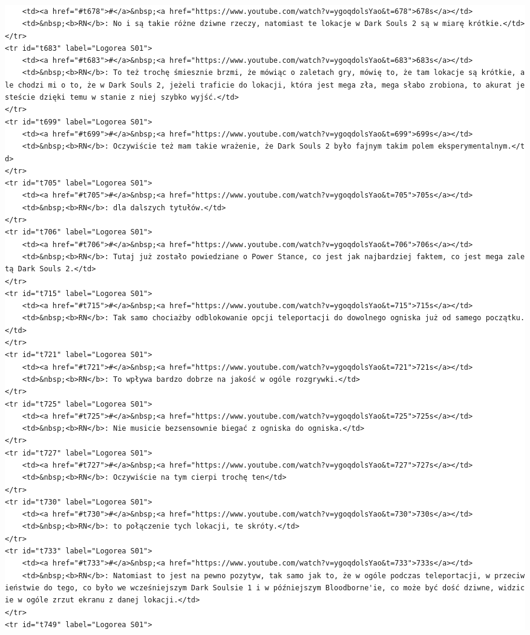         <td><a href="#t678">#</a>&nbsp;<a href="https://www.youtube.com/watch?v=ygoqdolsYao&t=678">678s</a></td>
        <td>&nbsp;<b>RN</b>: No i są takie różne dziwne rzeczy, natomiast te lokacje w Dark Souls 2 są w miarę krótkie.</td>
    </tr>
    <tr id="t683" label="Logorea S01">
        <td><a href="#t683">#</a>&nbsp;<a href="https://www.youtube.com/watch?v=ygoqdolsYao&t=683">683s</a></td>
        <td>&nbsp;<b>RN</b>: To też trochę śmiesznie brzmi, że mówiąc o zaletach gry, mówię to, że tam lokacje są krótkie, ale chodzi mi o to, że w Dark Souls 2, jeżeli traficie do lokacji, która jest mega zła, mega słabo zrobiona, to akurat jesteście dzięki temu w stanie z niej szybko wyjść.</td>
    </tr>
    <tr id="t699" label="Logorea S01">
        <td><a href="#t699">#</a>&nbsp;<a href="https://www.youtube.com/watch?v=ygoqdolsYao&t=699">699s</a></td>
        <td>&nbsp;<b>RN</b>: Oczywiście też mam takie wrażenie, że Dark Souls 2 było fajnym takim polem eksperymentalnym.</td>
    </tr>
    <tr id="t705" label="Logorea S01">
        <td><a href="#t705">#</a>&nbsp;<a href="https://www.youtube.com/watch?v=ygoqdolsYao&t=705">705s</a></td>
        <td>&nbsp;<b>RN</b>: dla dalszych tytułów.</td>
    </tr>
    <tr id="t706" label="Logorea S01">
        <td><a href="#t706">#</a>&nbsp;<a href="https://www.youtube.com/watch?v=ygoqdolsYao&t=706">706s</a></td>
        <td>&nbsp;<b>RN</b>: Tutaj już zostało powiedziane o Power Stance, co jest jak najbardziej faktem, co jest mega zaletą Dark Souls 2.</td>
    </tr>
    <tr id="t715" label="Logorea S01">
        <td><a href="#t715">#</a>&nbsp;<a href="https://www.youtube.com/watch?v=ygoqdolsYao&t=715">715s</a></td>
        <td>&nbsp;<b>RN</b>: Tak samo chociażby odblokowanie opcji teleportacji do dowolnego ogniska już od samego początku.</td>
    </tr>
    <tr id="t721" label="Logorea S01">
        <td><a href="#t721">#</a>&nbsp;<a href="https://www.youtube.com/watch?v=ygoqdolsYao&t=721">721s</a></td>
        <td>&nbsp;<b>RN</b>: To wpływa bardzo dobrze na jakość w ogóle rozgrywki.</td>
    </tr>
    <tr id="t725" label="Logorea S01">
        <td><a href="#t725">#</a>&nbsp;<a href="https://www.youtube.com/watch?v=ygoqdolsYao&t=725">725s</a></td>
        <td>&nbsp;<b>RN</b>: Nie musicie bezsensownie biegać z ogniska do ogniska.</td>
    </tr>
    <tr id="t727" label="Logorea S01">
        <td><a href="#t727">#</a>&nbsp;<a href="https://www.youtube.com/watch?v=ygoqdolsYao&t=727">727s</a></td>
        <td>&nbsp;<b>RN</b>: Oczywiście na tym cierpi trochę ten</td>
    </tr>
    <tr id="t730" label="Logorea S01">
        <td><a href="#t730">#</a>&nbsp;<a href="https://www.youtube.com/watch?v=ygoqdolsYao&t=730">730s</a></td>
        <td>&nbsp;<b>RN</b>: to połączenie tych lokacji, te skróty.</td>
    </tr>
    <tr id="t733" label="Logorea S01">
        <td><a href="#t733">#</a>&nbsp;<a href="https://www.youtube.com/watch?v=ygoqdolsYao&t=733">733s</a></td>
        <td>&nbsp;<b>RN</b>: Natomiast to jest na pewno pozytyw, tak samo jak to, że w ogóle podczas teleportacji, w przeciwieństwie do tego, co było we wcześniejszym Dark Soulsie 1 i w późniejszym Bloodborne'ie, co może być dość dziwne, widzicie w ogóle zrzut ekranu z danej lokacji.</td>
    </tr>
    <tr id="t749" label="Logorea S01">